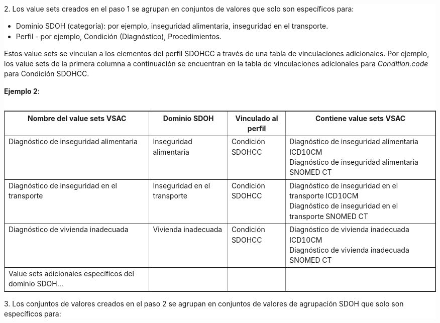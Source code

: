 <p>2. Los value sets creados en el paso 1 se agrupan en conjuntos de valores que solo son específicos para:</p>

* Dominio SDOH (categoría): por ejemplo, inseguridad alimentaria, inseguridad en el transporte.
* Perfil - por ejemplo, Condición (Diagnóstico), Procedimientos.

Estos value sets se vinculan a los elementos del perfil SDOHCC a través de una tabla de vinculaciones adicionales. Por ejemplo, los value sets de la primera columna a continuación se encuentran en la tabla de vinculaciones adicionales para *Condition.code* para Condición SDOHCC.

**Ejemplo 2**:

<table align="left" border="1" cellpadding="1" cellspacing="1" style="width:100%;">
<thead>
   <tr>
      <th>Nombre del value sets VSAC</th>
      <th>Dominio SDOH</th>
      <th>Vinculado al perfil</th>
      <th>Contiene value sets VSAC</th>
   </tr>
</thead>
<tbody>
   <tr>
      <td>Diagnóstico de inseguridad alimentaria</td>
      <td>Inseguridad alimentaria</td>
      <td>Condición SDOHCC</td>
      <td>Diagnóstico de inseguridad alimentaria ICD10CM<br>Diagnóstico de inseguridad alimentaria SNOMED CT</td>
   </tr>
   <tr>
      <td>Diagnóstico de inseguridad en el transporte</td>
      <td>Inseguridad en el transporte</td>
      <td>Condición SDOHCC</td>
      <td>Diagnóstico de inseguridad en el transporte ICD10CM<br>Diagnóstico de inseguridad en el transporte SNOMED CT</td>
   </tr>
   <tr>
      <td>Diagnóstico de vivienda inadecuada</td>
      <td>Vivienda inadecuada</td>
      <td>Condición SDOHCC</td>
      <td>Diagnóstico de vivienda inadecuada ICD10CM<br>Diagnóstico de vivienda inadecuada SNOMED CT
</td>
   </tr>
   <tr>
      <td>Value sets adicionales específicos del dominio SDOH…</td>
      <td></td>
      <td></td>
      <td></td>
   </tr>
</tbody>
</table>

<p>3. Los conjuntos de valores creados en el paso 2 se agrupan en conjuntos de valores de agrupación SDOH que solo son específicos para:</p>
